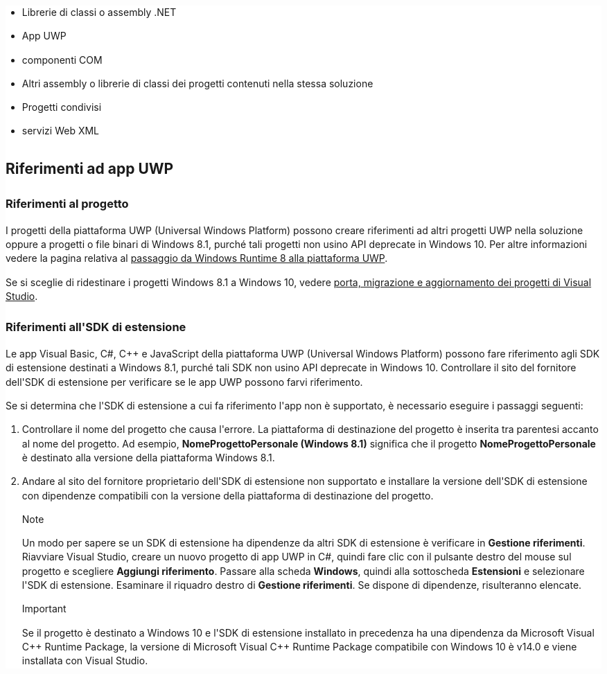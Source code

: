- Librerie di classi o assembly .NET

- App UWP

- componenti COM

- Altri assembly o librerie di classi dei progetti contenuti nella stessa soluzione

- Progetti condivisi

- servizi Web XML

## <a name="uwp-app-references"></a>Riferimenti ad app UWP

### <a name="project-references"></a>Riferimenti al progetto

I progetti della piattaforma UWP (Universal Windows Platform) possono creare riferimenti ad altri progetti UWP nella soluzione oppure a progetti o file binari di Windows 8.1, purché tali progetti non usino API deprecate in Windows 10. Per altre informazioni vedere la pagina relativa al [passaggio da Windows Runtime 8 alla piattaforma UWP](/windows/uwp/porting/w8x-to-uwp-root).

Se si sceglie di ridestinare i progetti Windows 8.1 a Windows 10, vedere [porta, migrazione e aggiornamento dei progetti di Visual Studio](../porting/port-migrate-and-upgrade-visual-studio-projects.md).

### <a name="extension-sdk-references"></a>Riferimenti all'SDK di estensione

Le app Visual Basic, C#, C++ e JavaScript della piattaforma UWP (Universal Windows Platform) possono fare riferimento agli SDK di estensione destinati a Windows 8.1, purché tali SDK non usino API deprecate in Windows 10. Controllare il sito del fornitore dell'SDK di estensione per verificare se le app UWP possono farvi riferimento.

Se si determina che l'SDK di estensione a cui fa riferimento l'app non è supportato, è necessario eseguire i passaggi seguenti:

1. Controllare il nome del progetto che causa l'errore. La piattaforma di destinazione del progetto è inserita tra parentesi accanto al nome del progetto. Ad esempio, **NomeProgettoPersonale (Windows 8.1)** significa che il progetto **NomeProgettoPersonale** è destinato alla versione della piattaforma Windows 8.1.

1. Andare al sito del fornitore proprietario dell'SDK di estensione non supportato e installare la versione dell'SDK di estensione con dipendenze compatibili con la versione della piattaforma di destinazione del progetto.

    > [!NOTE]
    > Un modo per sapere se un SDK di estensione ha dipendenze da altri SDK di estensione è verificare in **Gestione riferimenti**. Riavviare Visual Studio, creare un nuovo progetto di app UWP in C#, quindi fare clic con il pulsante destro del mouse sul progetto e scegliere **Aggiungi riferimento**. Passare alla scheda **Windows**, quindi alla sottoscheda **Estensioni** e selezionare l'SDK di estensione. Esaminare il riquadro destro di **Gestione riferimenti**. Se dispone di dipendenze, risulteranno elencate.

    > [!IMPORTANT]
    > Se il progetto è destinato a Windows 10 e l'SDK di estensione installato in precedenza ha una dipendenza da Microsoft Visual C++ Runtime Package, la versione di Microsoft Visual C++ Runtime Package compatibile con Windows 10 è v14.0 e viene installata con Visual Studio.
